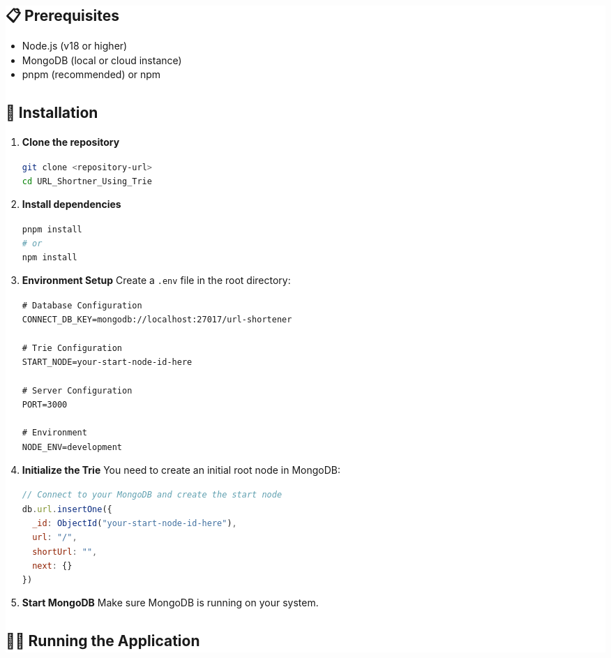 ## 📋 Prerequisites

- Node.js (v18 or higher)
- MongoDB (local or cloud instance)
- pnpm (recommended) or npm

## 🚀 Installation

1. **Clone the repository**
   ```bash
   git clone <repository-url>
   cd URL_Shortner_Using_Trie
   ```

2. **Install dependencies**
   ```bash
   pnpm install
   # or
   npm install
   ```

3. **Environment Setup**
   Create a `.env` file in the root directory:
   ```env
   # Database Configuration
   CONNECT_DB_KEY=mongodb://localhost:27017/url-shortener
   
   # Trie Configuration
   START_NODE=your-start-node-id-here
   
   # Server Configuration
   PORT=3000
   
   # Environment
   NODE_ENV=development
   ```

4. **Initialize the Trie**
   You need to create an initial root node in MongoDB:
   ```javascript
   // Connect to your MongoDB and create the start node
   db.url.insertOne({
     _id: ObjectId("your-start-node-id-here"),
     url: "/",
     shortUrl: "",
     next: {}
   })
   ```

5. **Start MongoDB**
   Make sure MongoDB is running on your system.

## 🏃‍♂️ Running the Application
